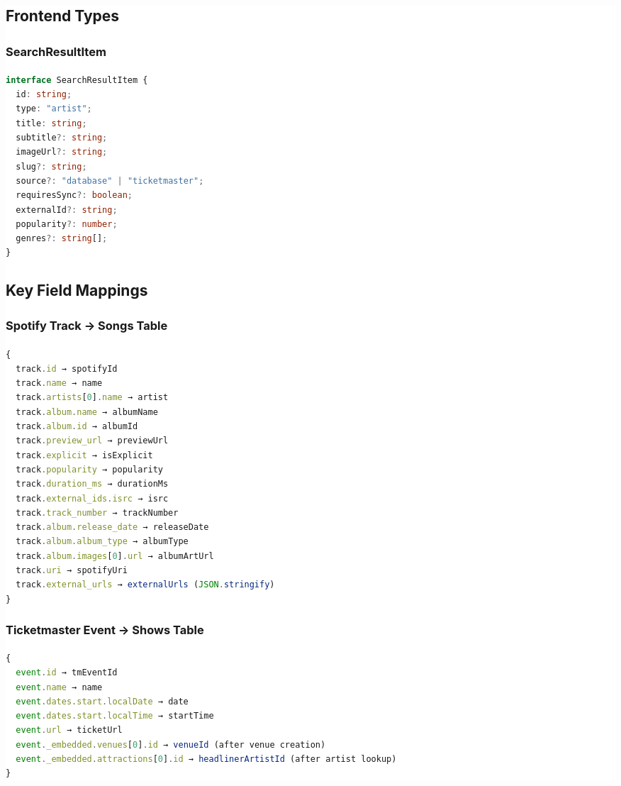 ## Frontend Types

### SearchResultItem
```typescript
interface SearchResultItem {
  id: string;
  type: "artist";
  title: string;
  subtitle?: string;
  imageUrl?: string;
  slug?: string;
  source?: "database" | "ticketmaster";
  requiresSync?: boolean;
  externalId?: string;
  popularity?: number;
  genres?: string[];
}
```

## Key Field Mappings

### Spotify Track → Songs Table
```typescript
{
  track.id → spotifyId
  track.name → name
  track.artists[0].name → artist
  track.album.name → albumName
  track.album.id → albumId
  track.preview_url → previewUrl
  track.explicit → isExplicit
  track.popularity → popularity
  track.duration_ms → durationMs
  track.external_ids.isrc → isrc
  track.track_number → trackNumber
  track.album.release_date → releaseDate
  track.album.album_type → albumType
  track.album.images[0].url → albumArtUrl
  track.uri → spotifyUri
  track.external_urls → externalUrls (JSON.stringify)
}
```

### Ticketmaster Event → Shows Table
```typescript
{
  event.id → tmEventId
  event.name → name
  event.dates.start.localDate → date
  event.dates.start.localTime → startTime
  event.url → ticketUrl
  event._embedded.venues[0].id → venueId (after venue creation)
  event._embedded.attractions[0].id → headlinerArtistId (after artist lookup)
}
```
